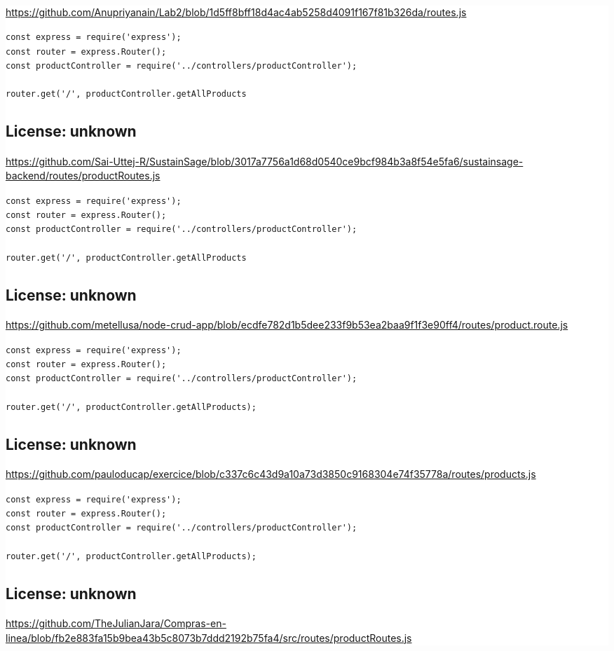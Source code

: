 https://github.com/Anupriyanain/Lab2/blob/1d5ff8bff18d4ac4ab5258d4091f167f81b326da/routes.js

```
const express = require('express');
const router = express.Router();
const productController = require('../controllers/productController');

router.get('/', productController.getAllProducts
```

## License: unknown

https://github.com/Sai-Uttej-R/SustainSage/blob/3017a7756a1d68d0540ce9bcf984b3a8f54e5fa6/sustainsage-backend/routes/productRoutes.js

```
const express = require('express');
const router = express.Router();
const productController = require('../controllers/productController');

router.get('/', productController.getAllProducts
```

## License: unknown

https://github.com/metellusa/node-crud-app/blob/ecdfe782d1b5dee233f9b53ea2baa9f1f3e90ff4/routes/product.route.js

```
const express = require('express');
const router = express.Router();
const productController = require('../controllers/productController');

router.get('/', productController.getAllProducts);

```

## License: unknown

https://github.com/pauloducap/exercice/blob/c337c6c43d9a10a73d3850c9168304e74f35778a/routes/products.js

```
const express = require('express');
const router = express.Router();
const productController = require('../controllers/productController');

router.get('/', productController.getAllProducts);

```

## License: unknown

https://github.com/TheJulianJara/Compras-en-linea/blob/fb2e883fa15b9bea43b5c8073b7ddd2192b75fa4/src/routes/productRoutes.js
